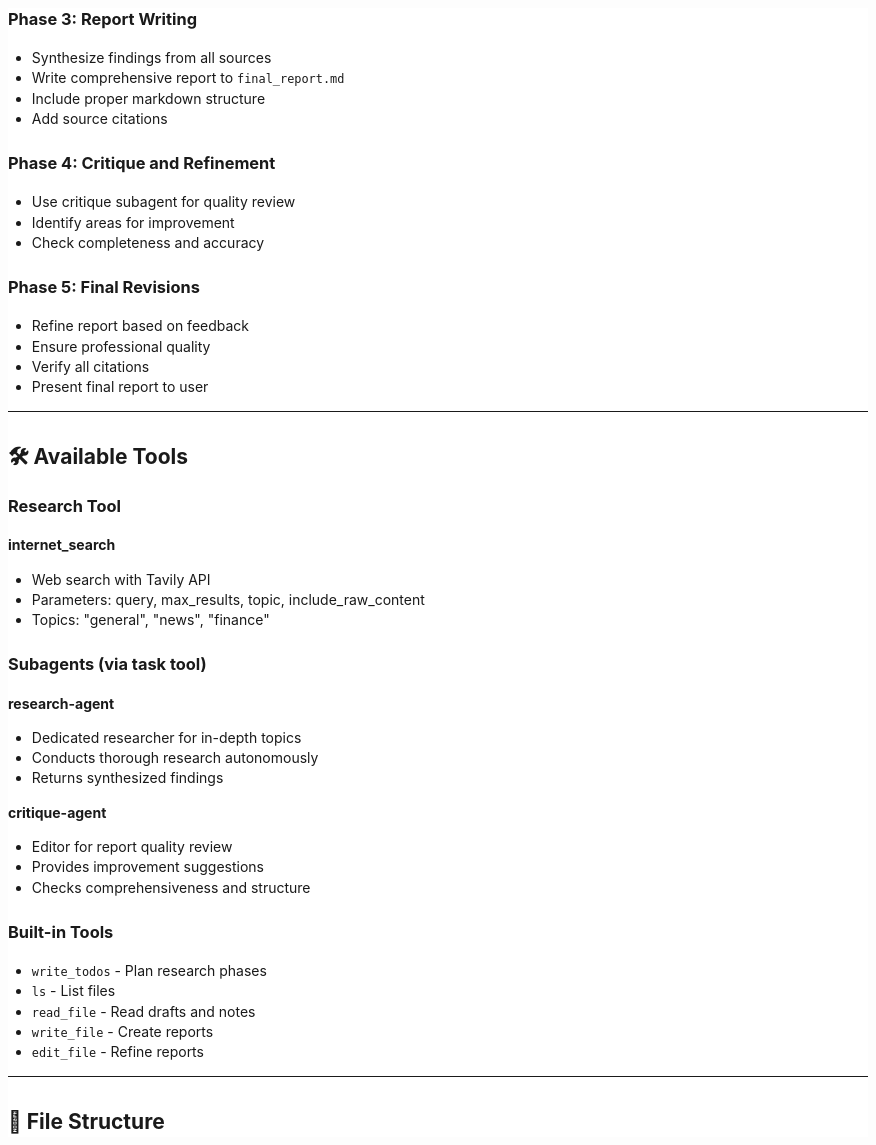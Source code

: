 ### Phase 3: Report Writing
- Synthesize findings from all sources
- Write comprehensive report to `final_report.md`
- Include proper markdown structure
- Add source citations

### Phase 4: Critique and Refinement
- Use critique subagent for quality review
- Identify areas for improvement
- Check completeness and accuracy

### Phase 5: Final Revisions
- Refine report based on feedback
- Ensure professional quality
- Verify all citations
- Present final report to user

---

## 🛠️ Available Tools

### Research Tool

**internet_search**
- Web search with Tavily API
- Parameters: query, max_results, topic, include_raw_content
- Topics: "general", "news", "finance"

### Subagents (via task tool)

**research-agent**
- Dedicated researcher for in-depth topics
- Conducts thorough research autonomously
- Returns synthesized findings

**critique-agent**
- Editor for report quality review
- Provides improvement suggestions
- Checks comprehensiveness and structure

### Built-in Tools

- `write_todos` - Plan research phases
- `ls` - List files
- `read_file` - Read drafts and notes
- `write_file` - Create reports
- `edit_file` - Refine reports

---

## 📂 File Structure
